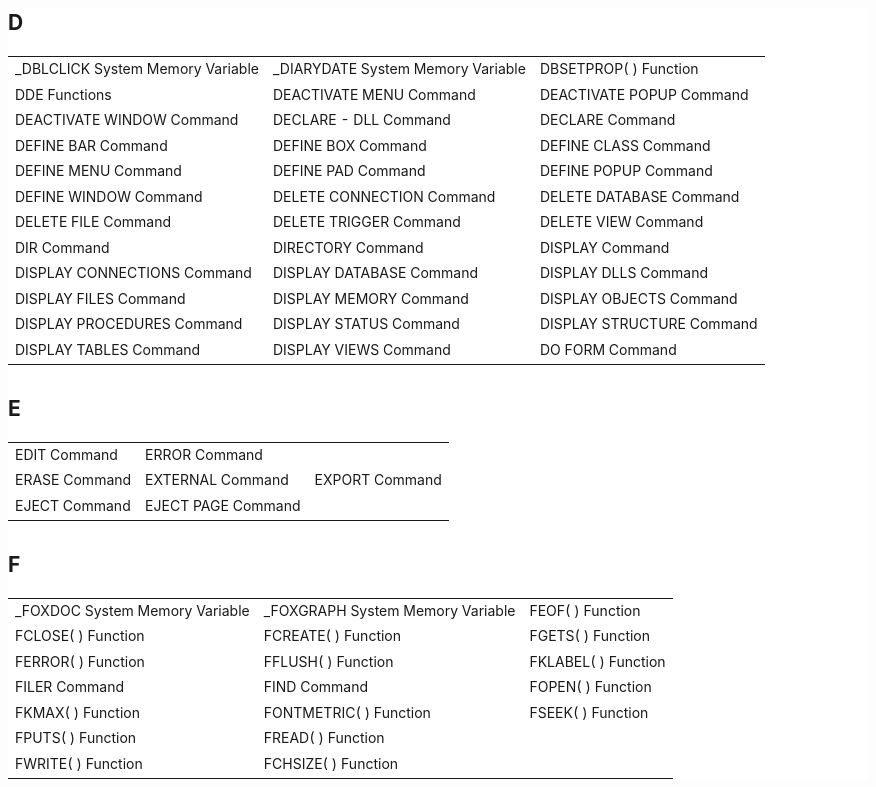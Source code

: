 ## D  
  
||||  
|-|-|-|  
|_DBLCLICK System Memory Variable|_DIARYDATE System Memory Variable|DBSETPROP( ) Function|  
|DDE Functions|DEACTIVATE MENU Command|DEACTIVATE POPUP Command|  
|DEACTIVATE WINDOW Command|DECLARE - DLL Command|DECLARE Command|  
|DEFINE BAR Command|DEFINE BOX Command|DEFINE CLASS Command|  
|DEFINE MENU Command|DEFINE PAD Command|DEFINE POPUP Command|  
|DEFINE WINDOW Command|DELETE CONNECTION Command|DELETE DATABASE Command|  
|DELETE FILE Command|DELETE TRIGGER Command|DELETE VIEW Command|  
|DIR Command|DIRECTORY Command|DISPLAY Command|  
|DISPLAY CONNECTIONS Command|DISPLAY DATABASE Command|DISPLAY DLLS Command|  
|DISPLAY FILES Command|DISPLAY MEMORY Command|DISPLAY OBJECTS Command|  
|DISPLAY PROCEDURES Command|DISPLAY STATUS Command|DISPLAY STRUCTURE Command|  
|DISPLAY TABLES Command|DISPLAY VIEWS Command|DO FORM Command|  
  
## E  
  
||||  
|-|-|-|  
|EDIT Command|ERROR Command||  
|ERASE Command|EXTERNAL Command|EXPORT Command|  
|EJECT Command|EJECT PAGE Command||  
  
## F  
  
||||  
|-|-|-|  
|_FOXDOC System Memory Variable|_FOXGRAPH System Memory Variable|FEOF( ) Function|  
|FCLOSE( ) Function|FCREATE( ) Function|FGETS( ) Function|  
|FERROR( ) Function|FFLUSH( ) Function|FKLABEL( ) Function|  
|FILER Command|FIND Command|FOPEN( ) Function|  
|FKMAX( ) Function|FONTMETRIC( ) Function|FSEEK( ) Function|  
|FPUTS( ) Function|FREAD( ) Function||  
|FWRITE( ) Function|FCHSIZE( ) Function||  
  